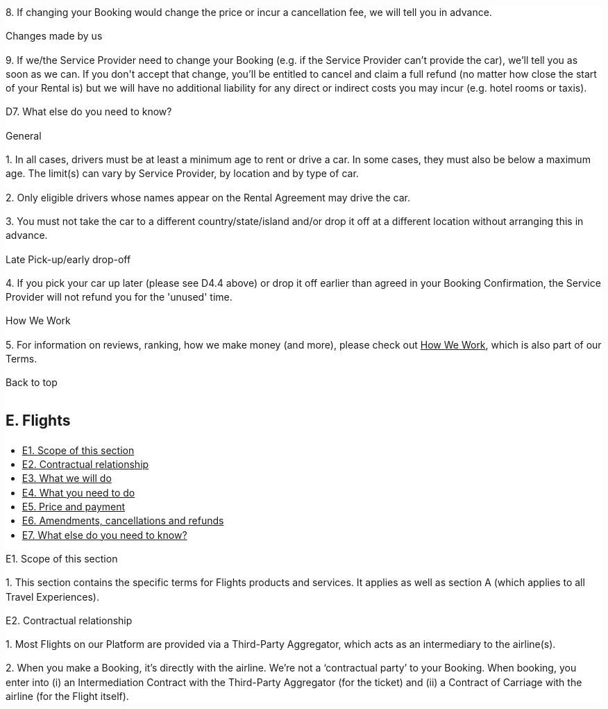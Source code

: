 8\. If changing your Booking would change the price or incur a cancellation fee, we will tell you in advance.

Changes made by us

9\. If we/the Service Provider need to change your Booking (e.g. if the Service Provider can’t provide the car), we’ll tell you as soon as we can. If you don't accept that change, you’ll be entitled to cancel and claim a full refund (no matter how close the start of your Rental is) but we will have no additional liability for any direct or indirect costs you may incur (e.g. hotel rooms or taxis).

D7. What else do you need to know?

General

1\. In all cases, drivers must be at least a minimum age to rent or drive a car. In some cases, they must also be below a maximum age. The limit(s) can vary by Service Provider, by location and by type of car.

2\. Only eligible drivers whose names appear on the Rental Agreement may drive the car.

3\. You must not take the car to a different country/state/island and/or drop it off at a different location without arranging this in advance.

Late Pick-up/early drop-off

4\. If you pick your car up later (please see D4.4 above) or drop it off earlier than agreed in your Booking Confirmation, the Service Provider will not refund you for the 'unused' time.

How We Work

5\. For information on reviews, ranking, how we make money (and more), please check out [How We Work](https://secure.booking.com/content/how_we_work.en-gb.html?aid=356980&label=gog235jc-1FCBQoggJCA2RzYUgzWANoFYgBAZgBMbgBF8gBDNgBAegBAfgBAogCAagCA7gC4pDXrgbAAgHSAiRhNWY4NjM1MC1mOTc4LTRkNDItYjEzZC0xMmQyMmYwMmEzOTfYAgXgAgE&sid=0a64f5ba5bfca130bbb68f9806cef3ef), which is also part of our Terms.

Back to top

E. Flights
----------

* [E1. Scope of this section](#sep2023_terms_flights_scope_subheading)
* [E2. Contractual relationship](#sep2023_terms_flights_contract_subheading)
* [E3. What we will do](#sep2023_terms_flights_we_subheading)
* [E4. What you need to do](#sep2023_terms_flights_you_subheading)
* [E5. Price and payment](#sep2023_terms_flights_price_subheading)
* [E6. Amendments, cancellations and refunds](#sep2023_terms_flights_amendments_subheading)
* [E7. What else do you need to know?](#sep2023_terms_flights_know_subheading)

E1. Scope of this section

1\. This section contains the specific terms for Flights products and services. It applies as well as section A (which applies to all Travel Experiences).

E2. Contractual relationship

1\. Most Flights on our Platform are provided via a Third-Party Aggregator, which acts as an intermediary to the airline(s).

2\. When you make a Booking, it’s directly with the airline. We’re not a ‘contractual party’ to your Booking. When booking, you enter into (i) an Intermediation Contract with the Third-Party Aggregator (for the ticket) and (ii) a Contract of Carriage with the airline (for the Flight itself).
